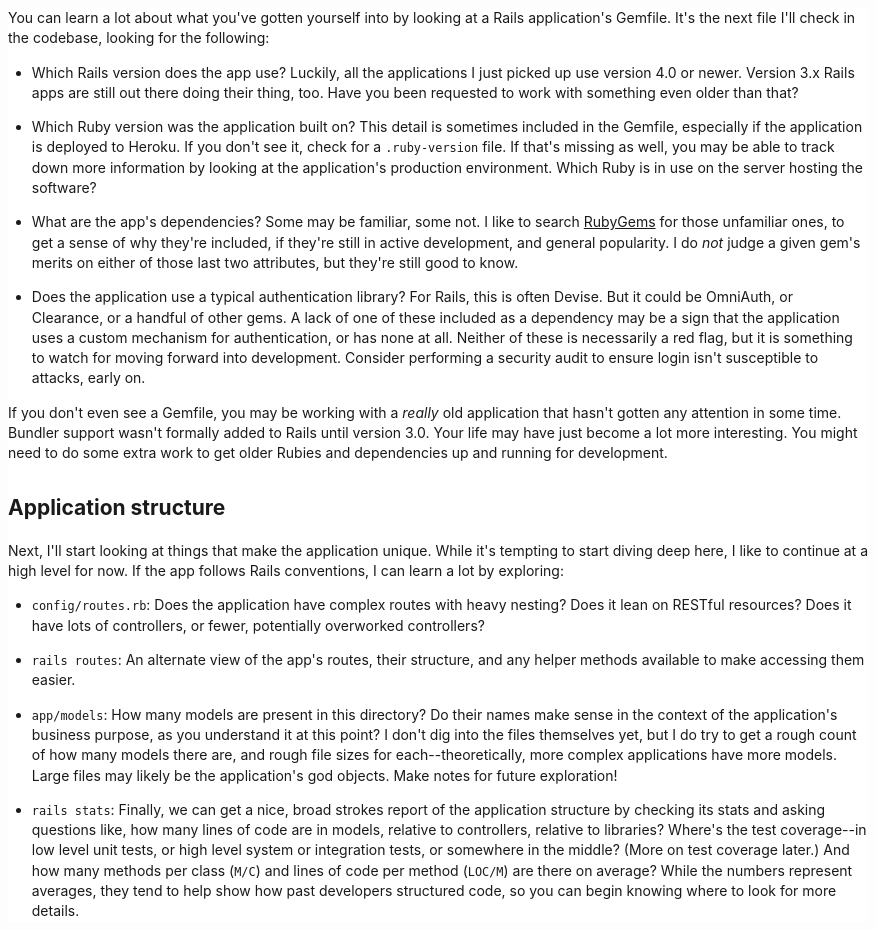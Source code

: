 You can learn a lot about what you've gotten yourself into by looking at a Rails application's Gemfile. It's the next file I'll check in the codebase, looking for the following:

- Which Rails version does the app use? Luckily, all the applications I just picked up use version 4.0 or newer. Version 3.x Rails apps are still out there doing their thing, too. Have you been requested to work with something even older than that?

- Which Ruby version was the application built on? This detail is sometimes included in the Gemfile, especially if the application is deployed to Heroku. If you don't see it, check for a `.ruby-version` file. If that's missing as well, you may be able to track down more information by looking at the application's production environment. Which Ruby is in use on the server hosting the software?

- What are the app's dependencies? Some may be familiar, some not. I like to search [RubyGems] for those unfamiliar ones, to get a sense of why they're included, if they're still in active development, and general popularity. I do _not_ judge a given gem's merits on either of those last two attributes, but they're still good to know.

- Does the application use a typical authentication library? For Rails, this is often Devise. But it could be OmniAuth, or Clearance, or a handful of other gems. A lack of one of these included as a dependency may be a sign that the application uses a custom mechanism for authentication, or has none at all. Neither of these is necessarily a red flag, but it is something to watch for moving forward into development. Consider performing a security audit to ensure login isn't susceptible to attacks, early on.

If you don't even see a Gemfile, you may be working with a _really_ old application that hasn't gotten any attention in some time. Bundler support wasn't formally added to Rails until version 3.0. Your life may have just become a lot more interesting. You might need to do some extra work to get older Rubies and dependencies up and running for development.

[RubyGems]: https://rubygems.org


## Application structure

Next, I'll start looking at things that make the application unique. While it's tempting to start diving deep here, I like to continue at a high level for now. If the app follows Rails conventions, I can learn a lot by exploring:

- `config/routes.rb`: Does the application have complex routes with heavy nesting? Does it lean on RESTful resources? Does it have lots of controllers, or fewer, potentially overworked controllers?

- `rails routes`: An alternate view of the app's routes, their structure, and any helper methods available to make accessing them easier.

* `app/models`: How many models are present in this directory? Do their names make sense in the context of the application's business purpose, as you understand it at this point? I don't dig into the files themselves yet, but I do try to get a rough count of how many models there are, and rough file sizes for each--theoretically, more complex applications have more models. Large files may likely be the application's god objects. Make notes for future exploration!

* `rails stats`: Finally, we can get a nice, broad strokes report of the application structure by checking its stats and asking questions like, how many lines of code are in models, relative to controllers, relative to libraries? Where's the test coverage--in low level unit tests, or high level system or integration tests, or somewhere in the middle? (More on test coverage later.) And how many methods per class (`M/C`) and lines of code per method (`LOC/M`) are there on average? While the numbers represent averages, they tend to help show how past developers structured code, so you can begin knowing where to look for more details.


[learning about a project through its version control history]: https://everydayrails.com/2017/01/02/git-command-line-log-search.html
[good version control hygiene]: https://dhwthompson.com/2019/my-favourite-git-commit
[added back with the sdoc gem]: https://everydayrails.com/2017/03/01/rails-5-app-documentation.html